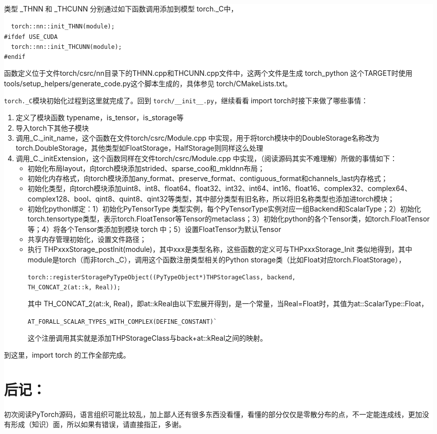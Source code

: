 类型 _THNN 和 _THCUNN 分别通过如下函数调用添加到模型 torch._C中，
```
  torch::nn::init_THNN(module);
#ifdef USE_CUDA
  torch::nn::init_THCUNN(module);
#endif
```
函数定义位于文件torch/csrc/nn目录下的THNN.cpp和THCUNN.cpp文件中，这两个文件是生成 torch_python 这个TARGET时使用 tools/setup_helpers/generate_code.py这个脚本生成的，具体参见 torch/CMakeLists.txt。

`torch._C`模块初始化过程到这里就完成了。回到 `torch/__init__.py`，继续看看 import torch时接下来做了哪些事情：

1. 定义了模块函数 typename，is_tensor，is_storage等
2. 导入torch下其他子模块
3. 调用_C._init_name，这个函数在文件torch/csrc/Module.cpp 中实现，用于将torch模块中的DoubleStorage名称改为 torch.DoubleStorage，其他类型如FloatStorage，HalfStorage则同样这么处理
4. 调用_C._initExtension，这个函数同样在文件torch/csrc/Module.cpp 中实现，（阅读源码其实不难理解）所做的事情如下：
    - 初始化布局layout，向torch模块添加strided、sparse_coo和_mkldnn布局；
    - 初始化内存格式，向torch模块添加any_format、preserve_format、contiguous_format和channels_last内存格式；
    - 初始化类型，向torch模块添加uint8、int8、float64、float32、int32、int64、int16、float16、complex32、complex64、complex128、bool、qint8、quint8、qint32等类型，其中部分类型有旧名称，所以将旧名称类型也添加进torch模块；
    - 初始化python绑定：1）初始化PyTensorType 类型实例，每个PyTensorType实例对应一组Backend和ScalarType；2）初始化torch.tensortype类型，表示torch.FloatTensor等Tensor的metaclass；3）初始化python的各个Tensor类，如torch.FloatTensor等；4）将各个Tensor类添加到模块 torch 中；5）设置FloatTensor为默认Tensor
    - 共享内存管理初始化，设置文件路径；
    - 执行 THPxxxStorage_postInit(module)，其中xxx是类型名称，这些函数的定义可与THPxxxStorage_Init 类似地得到，其中module是torch（而非torch._C），调用这个函数注册类型相关的Python storage类（比如Float对应torch.FloatStorage），
        ```
        torch::registerStoragePyTypeObject((PyTypeObject*)THPStorageClass, backend, 
        TH_CONCAT_2(at::k, Real));
        ```
        其中 TH_CONCAT_2(at::k, Real)，即at::kReal由以下宏展开得到，是一个常量，当Real=Float时，其值为at::ScalarType::Float，
        ```
        AT_FORALL_SCALAR_TYPES_WITH_COMPLEX(DEFINE_CONSTANT)`
        ```
        这个注册调用其实就是添加THPStorageClass与back+at::kReal之间的映射。

到这里，import torch 的工作全部完成。

# 后记：
初次阅读PyTorch源码，语言组织可能比较乱，加上鄙人还有很多东西没看懂，看懂的部分仅仅是零散分布的点，不一定能连成线，更加没有形成（知识）面，所以如果有错误，请直接指正，多谢。